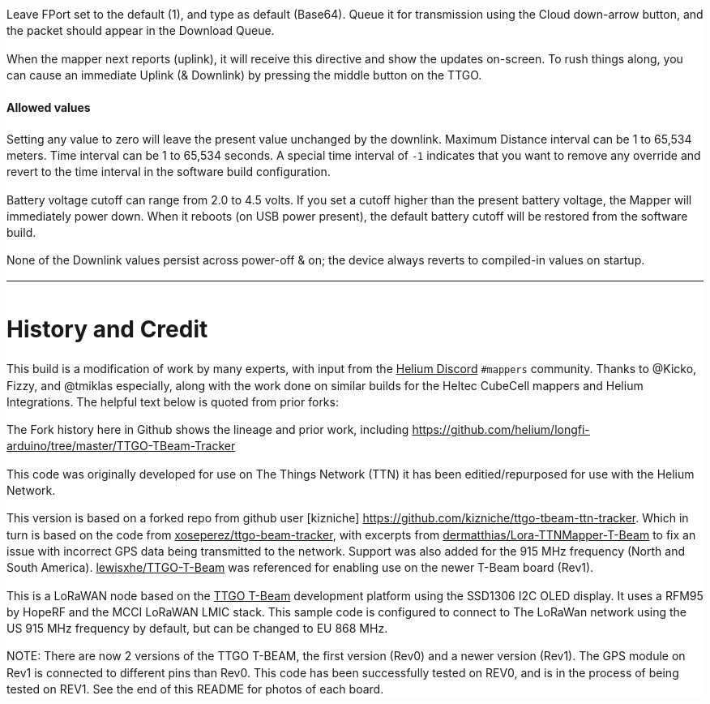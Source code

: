 Leave FPort set to the default (1), and type as default (Base64).
Queue it for transmission using the Cloud down-arrow button, and the packet should appear in the Download Queue.

When the mapper next reports (uplink), it will receive this directive and show the updates on-screen.
To rush things along, you can cause an immediate Uplink (& Downlink) by pressing the middle button on the TTGO.

#### Allowed values
Setting any value to zero will leave the present value unchanged by the downlink.
Maximum Distance interval can be 1 to 65,534 meters.  Time interval can be 1 to 65,534 seconds.  A special time interval of `-1` indicates that you want to remove any override and revert to the time interval in the software build configuration.

Battery voltage cutoff can range from 2.0 to 4.5 volts.  If you set a cutoff higher than the present battery voltage, the Mapper will immediately power down.  When it reboots (on USB power present), the default battery cutoff will be restored from the software build.

None of the Downlink values persist across power-off & on; the device always reverts to compiled-in values on startup.

-------------

# History and Credit

This build is a modification of work by many experts, with input from the [Helium Discord](https://discord.gg/helium) `#mappers` community.  Thanks to @Kicko, Fizzy, and @tmiklas especially, along with the work done on similar builds for the Heltec CubeCell mappers and Helium Integrations.  The helpful text below is quoted from prior forks:

The Fork history here in Github shows the lineage and prior work, including  https://github.com/helium/longfi-arduino/tree/master/TTGO-TBeam-Tracker

This code was originally developed for use on The Things Network (TTN) it has been editied/repurposed for use with the Helium Network.

This version is based on a forked repo from github user [kizniche] https://github.com/kizniche/ttgo-tbeam-ttn-tracker. Which in turn is based on the code from [xoseperez/ttgo-beam-tracker](https://github.com/xoseperez/ttgo-beam-tracker), with excerpts from [dermatthias/Lora-TTNMapper-T-Beam](https://github.com/dermatthias/Lora-TTNMapper-T-Beam) to fix an issue with incorrect GPS data being transmitted to the network. Support was also added for the 915 MHz frequency (North and South America). [lewisxhe/TTGO-T-Beam](https://github.com/lewisxhe/TTGO-T-Beam) was referenced for enabling use on the newer T-Beam board (Rev1).

This is a LoRaWAN node based on the [TTGO T-Beam](https://github.com/LilyGO/TTGO-T-Beam) development platform using the SSD1306 I2C OLED display.
It uses a RFM95 by HopeRF and the MCCI LoRaWAN LMIC stack. This sample code is configured to connect to The LoRaWan network using the US 915 MHz frequency by default, but can be changed to EU 868 MHz.

NOTE: There are now 2 versions of the TTGO T-BEAM, the first version (Rev0) and a newer version (Rev1). The GPS module on Rev1 is connected to different pins than Rev0. This code has been successfully tested on REV0, and is in the process of being tested on REV1. See the end of this README for photos of each board.
